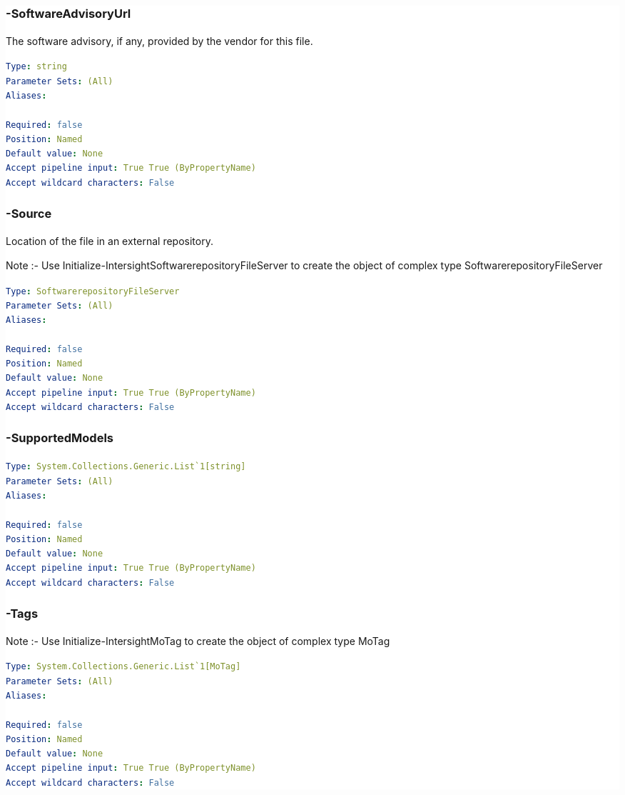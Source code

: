### -SoftwareAdvisoryUrl
The software advisory, if any, provided by the vendor for this file.

```yaml
Type: string
Parameter Sets: (All)
Aliases:

Required: false
Position: Named
Default value: None
Accept pipeline input: True True (ByPropertyName)
Accept wildcard characters: False
```

### -Source
Location of the file in an external repository.

Note :- Use Initialize-IntersightSoftwarerepositoryFileServer to create the object of complex type SoftwarerepositoryFileServer

```yaml
Type: SoftwarerepositoryFileServer
Parameter Sets: (All)
Aliases:

Required: false
Position: Named
Default value: None
Accept pipeline input: True True (ByPropertyName)
Accept wildcard characters: False
```

### -SupportedModels


```yaml
Type: System.Collections.Generic.List`1[string]
Parameter Sets: (All)
Aliases:

Required: false
Position: Named
Default value: None
Accept pipeline input: True True (ByPropertyName)
Accept wildcard characters: False
```

### -Tags


Note :- Use Initialize-IntersightMoTag to create the object of complex type MoTag

```yaml
Type: System.Collections.Generic.List`1[MoTag]
Parameter Sets: (All)
Aliases:

Required: false
Position: Named
Default value: None
Accept pipeline input: True True (ByPropertyName)
Accept wildcard characters: False
```

